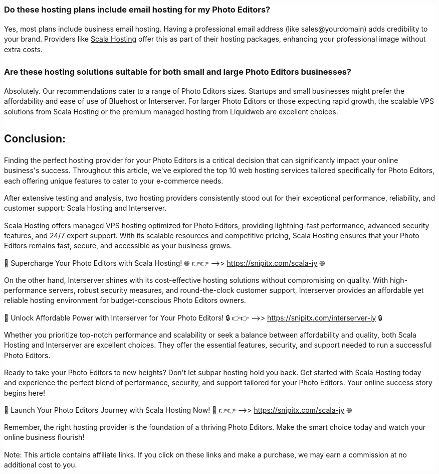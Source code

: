 ### Do these hosting plans include email hosting for my Photo Editors? 
Yes, most plans include business email hosting. Having a professional email address (like sales@yourdomain) adds credibility to your brand. Providers like [Scala Hosting](https://snipitx.com/scala-jy) offer this as part of their hosting packages, enhancing your professional image without extra costs.

### Are these hosting solutions suitable for both small and large Photo Editors businesses? 
Absolutely. Our recommendations cater to a range of Photo Editors sizes. Startups and small businesses might prefer the affordability and ease of use of Bluehost or Interserver. For larger Photo Editors or those expecting rapid growth, the scalable VPS solutions from Scala Hosting or the premium managed hosting from Liquidweb are excellent choices.

## Conclusion:

Finding the perfect hosting provider for your Photo Editors is a critical decision that can significantly impact your online business's success. Throughout this article, we've explored the top 10 web hosting services tailored specifically for Photo Editors, each offering unique features to cater to your e-commerce needs.

After extensive testing and analysis, two hosting providers consistently stood out for their exceptional performance, reliability, and customer support: Scala Hosting and Interserver.

Scala Hosting offers managed VPS hosting optimized for Photo Editors, providing lightning-fast performance, advanced security features, and 24/7 expert support. With its scalable resources and competitive pricing, Scala Hosting ensures that your Photo Editors remains fast, secure, and accessible as your business grows.

🚀 Supercharge Your Photo Editors with Scala Hosting! 🌐
👉👉 -->> https://snipitx.com/scala-jy 🌐

On the other hand, Interserver shines with its cost-effective hosting solutions without compromising on quality. With high-performance servers, robust security measures, and round-the-clock customer support, Interserver provides an affordable yet reliable hosting environment for budget-conscious Photo Editors owners.

💸 Unlock Affordable Power with Interserver for Your Photo Editors! 🔒
👉👉 -->> https://snipitx.com/interserver-jy 🔒

Whether you prioritize top-notch performance and scalability or seek a balance between affordability and quality, both Scala Hosting and Interserver are excellent choices. They offer the essential features, security, and support needed to run a successful Photo Editors.

Ready to take your Photo Editors to new heights? Don't let subpar hosting hold you back. Get started with Scala Hosting today and experience the perfect blend of performance, security, and support tailored for your Photo Editors. Your online success story begins here!

🚀 Launch Your Photo Editors Journey with Scala Hosting Now! 🌟
👉👉 -->> https://snipitx.com/scala-jy 🌐

Remember, the right hosting provider is the foundation of a thriving Photo Editors. Make the smart choice today and watch your online business flourish!

Note: This article contains affiliate links. If you click on these links and make a purchase, we may earn a commission at no additional cost to you.